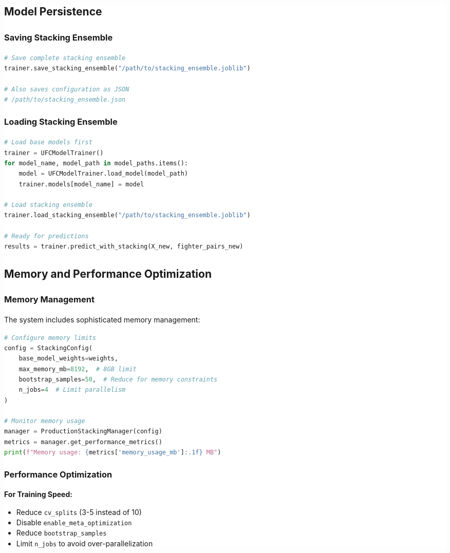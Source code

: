 ## Model Persistence

### Saving Stacking Ensemble

```python
# Save complete stacking ensemble
trainer.save_stacking_ensemble("/path/to/stacking_ensemble.joblib")

# Also saves configuration as JSON
# /path/to/stacking_ensemble.json
```

### Loading Stacking Ensemble

```python
# Load base models first
trainer = UFCModelTrainer()
for model_name, model_path in model_paths.items():
    model = UFCModelTrainer.load_model(model_path)
    trainer.models[model_name] = model

# Load stacking ensemble
trainer.load_stacking_ensemble("/path/to/stacking_ensemble.joblib")

# Ready for predictions
results = trainer.predict_with_stacking(X_new, fighter_pairs_new)
```

## Memory and Performance Optimization

### Memory Management

The system includes sophisticated memory management:

```python
# Configure memory limits
config = StackingConfig(
    base_model_weights=weights,
    max_memory_mb=8192,  # 8GB limit
    bootstrap_samples=50,  # Reduce for memory constraints
    n_jobs=4  # Limit parallelism
)

# Monitor memory usage
manager = ProductionStackingManager(config)
metrics = manager.get_performance_metrics()
print(f"Memory usage: {metrics['memory_usage_mb']:.1f} MB")
```

### Performance Optimization

**For Training Speed:**
- Reduce `cv_splits` (3-5 instead of 10)
- Disable `enable_meta_optimization`
- Reduce `bootstrap_samples`
- Limit `n_jobs` to avoid over-parallelization
